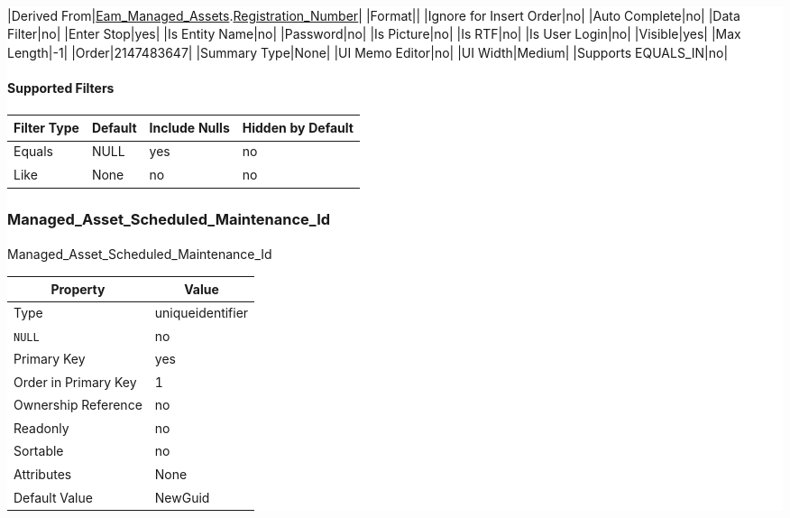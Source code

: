 |Derived From|[Eam_Managed_Assets](Eam_Managed_Assets.md).[Registration_Number](Eam_Managed_Assets.md#registration_number)|
|Format||
|Ignore for Insert Order|no|
|Auto Complete|no|
|Data Filter|no|
|Enter Stop|yes|
|Is Entity Name|no|
|Password|no|
|Is Picture|no|
|Is RTF|no|
|Is User Login|no|
|Visible|yes|
|Max Length|-1|
|Order|2147483647|
|Summary Type|None|
|UI Memo Editor|no|
|UI Width|Medium|
|Supports EQUALS_IN|no|

#### Supported Filters

| Filter Type | Default |Include Nulls | Hidden by Default |
| - | - | - | - |
|Equals|NULL|yes|no|
|Like|None|no|no|

### Managed_Asset_Scheduled_Maintenance_Id


Managed_Asset_Scheduled_Maintenance_Id

| Property | Value |
| - | - |
|Type|uniqueidentifier|
|`NULL`|no|
|Primary Key|yes|
|Order in Primary Key|1|
|Ownership Reference|no|
|Readonly|no|
|Sortable|no|
|Attributes|None|
|Default Value|NewGuid|